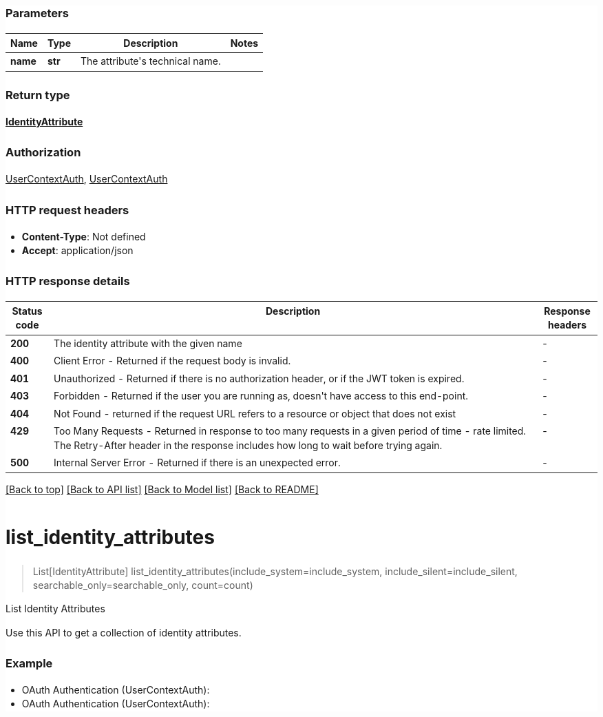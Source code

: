 

### Parameters


Name | Type | Description  | Notes
------------- | ------------- | ------------- | -------------
 **name** | **str**| The attribute&#39;s technical name. | 

### Return type

[**IdentityAttribute**](IdentityAttribute.md)

### Authorization

[UserContextAuth](../README.md#UserContextAuth), [UserContextAuth](../README.md#UserContextAuth)

### HTTP request headers

 - **Content-Type**: Not defined
 - **Accept**: application/json

### HTTP response details

| Status code | Description | Response headers |
|-------------|-------------|------------------|
**200** | The identity attribute with the given name |  -  |
**400** | Client Error - Returned if the request body is invalid. |  -  |
**401** | Unauthorized - Returned if there is no authorization header, or if the JWT token is expired. |  -  |
**403** | Forbidden - Returned if the user you are running as, doesn&#39;t have access to this end-point. |  -  |
**404** | Not Found - returned if the request URL refers to a resource or object that does not exist |  -  |
**429** | Too Many Requests - Returned in response to too many requests in a given period of time - rate limited. The Retry-After header in the response includes how long to wait before trying again. |  -  |
**500** | Internal Server Error - Returned if there is an unexpected error. |  -  |

[[Back to top]](#) [[Back to API list]](../README.md#documentation-for-api-endpoints) [[Back to Model list]](../README.md#documentation-for-models) [[Back to README]](../README.md)

# **list_identity_attributes**
> List[IdentityAttribute] list_identity_attributes(include_system=include_system, include_silent=include_silent, searchable_only=searchable_only, count=count)

List Identity Attributes

Use this API to get a collection of identity attributes.

### Example

* OAuth Authentication (UserContextAuth):
* OAuth Authentication (UserContextAuth):
